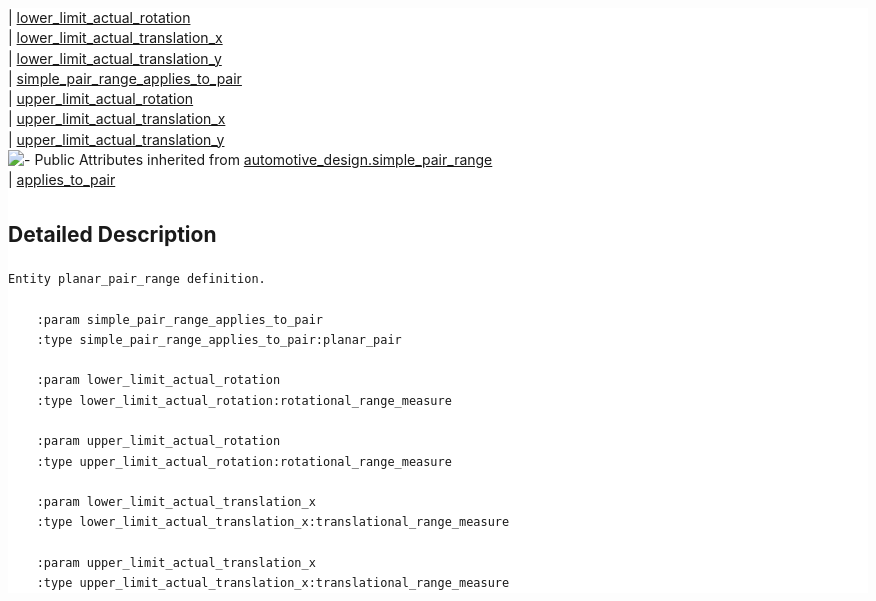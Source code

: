 |
[lower_limit_actual_rotation](../../d3/d63/classautomotive__design_1_1planar__pair__range.html#aa94241d907a80c44cda4cf20560c2c25)  
|
[lower_limit_actual_translation_x](../../d3/d63/classautomotive__design_1_1planar__pair__range.html#a4f4cb645b2fb4cb068efe39edf5aeb85)  
|
[lower_limit_actual_translation_y](../../d3/d63/classautomotive__design_1_1planar__pair__range.html#af232db0c5060c5c76eb07e7dd39fd3be)  
|
[simple_pair_range_applies_to_pair](../../d3/d63/classautomotive__design_1_1planar__pair__range.html#acd18a7019b7533827a644606347ba53c)  
|
[upper_limit_actual_rotation](../../d3/d63/classautomotive__design_1_1planar__pair__range.html#ad09fa125d01307d879a193b32e268d3c)  
|
[upper_limit_actual_translation_x](../../d3/d63/classautomotive__design_1_1planar__pair__range.html#a9a293650f3ea9a55e89efabef220e6f4)  
|
[upper_limit_actual_translation_y](../../d3/d63/classautomotive__design_1_1planar__pair__range.html#acf0b2107f25384df71dcd60aa95decc7)  
![-](../../closed.png) Public Attributes inherited from
[automotive_design.simple_pair_range](../../d3/d35/classautomotive__design_1_1simple__pair__range.html)  
|
[applies_to_pair](../../d3/d35/classautomotive__design_1_1simple__pair__range.html#a482e1ee88d0745baefe27406e3b45d03)  
  
## Detailed Description

    
    
    Entity planar_pair_range definition.
    
        :param simple_pair_range_applies_to_pair
        :type simple_pair_range_applies_to_pair:planar_pair
    
        :param lower_limit_actual_rotation
        :type lower_limit_actual_rotation:rotational_range_measure
    
        :param upper_limit_actual_rotation
        :type upper_limit_actual_rotation:rotational_range_measure
    
        :param lower_limit_actual_translation_x
        :type lower_limit_actual_translation_x:translational_range_measure
    
        :param upper_limit_actual_translation_x
        :type upper_limit_actual_translation_x:translational_range_measure
    